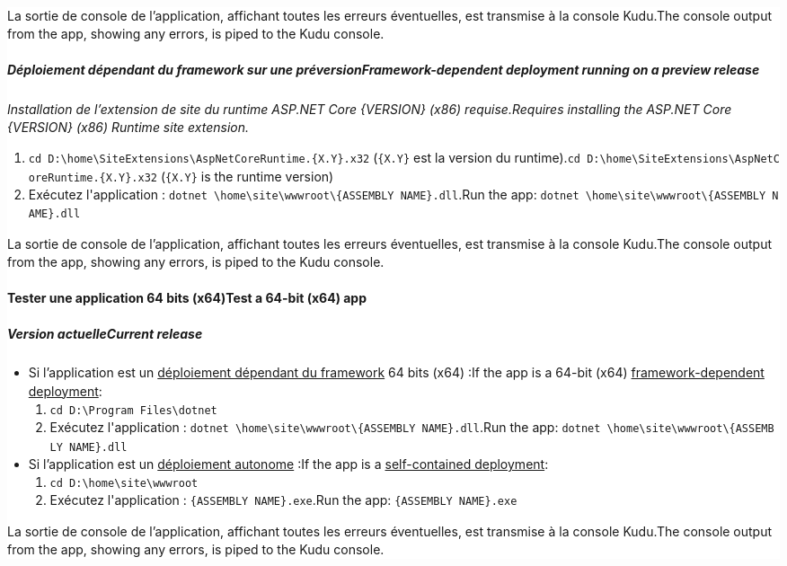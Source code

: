 <span data-ttu-id="d3749-220">La sortie de console de l’application, affichant toutes les erreurs éventuelles, est transmise à la console Kudu.</span><span class="sxs-lookup"><span data-stu-id="d3749-220">The console output from the app, showing any errors, is piped to the Kudu console.</span></span>

##### <a name="framework-dependent-deployment-running-on-a-preview-release"></a><span data-ttu-id="d3749-221">Déploiement dépendant du framework sur une préversion</span><span class="sxs-lookup"><span data-stu-id="d3749-221">Framework-dependent deployment running on a preview release</span></span>

<span data-ttu-id="d3749-222">*Installation de l’extension de site du runtime ASP.NET Core {VERSION} (x86) requise.*</span><span class="sxs-lookup"><span data-stu-id="d3749-222">*Requires installing the ASP.NET Core {VERSION} (x86) Runtime site extension.*</span></span>

1. <span data-ttu-id="d3749-223">`cd D:\home\SiteExtensions\AspNetCoreRuntime.{X.Y}.x32` (`{X.Y}` est la version du runtime).</span><span class="sxs-lookup"><span data-stu-id="d3749-223">`cd D:\home\SiteExtensions\AspNetCoreRuntime.{X.Y}.x32` (`{X.Y}` is the runtime version)</span></span>
1. <span data-ttu-id="d3749-224">Exécutez l'application : `dotnet \home\site\wwwroot\{ASSEMBLY NAME}.dll`.</span><span class="sxs-lookup"><span data-stu-id="d3749-224">Run the app: `dotnet \home\site\wwwroot\{ASSEMBLY NAME}.dll`</span></span>

<span data-ttu-id="d3749-225">La sortie de console de l’application, affichant toutes les erreurs éventuelles, est transmise à la console Kudu.</span><span class="sxs-lookup"><span data-stu-id="d3749-225">The console output from the app, showing any errors, is piped to the Kudu console.</span></span>

#### <a name="test-a-64-bit-x64-app"></a><span data-ttu-id="d3749-226">Tester une application 64 bits (x64)</span><span class="sxs-lookup"><span data-stu-id="d3749-226">Test a 64-bit (x64) app</span></span>

##### <a name="current-release"></a><span data-ttu-id="d3749-227">Version actuelle</span><span class="sxs-lookup"><span data-stu-id="d3749-227">Current release</span></span>

* <span data-ttu-id="d3749-228">Si l’application est un [déploiement dépendant du framework](/dotnet/core/deploying/#framework-dependent-deployments-fdd) 64 bits (x64) :</span><span class="sxs-lookup"><span data-stu-id="d3749-228">If the app is a 64-bit (x64) [framework-dependent deployment](/dotnet/core/deploying/#framework-dependent-deployments-fdd):</span></span>
  1. `cd D:\Program Files\dotnet`
  1. <span data-ttu-id="d3749-229">Exécutez l'application : `dotnet \home\site\wwwroot\{ASSEMBLY NAME}.dll`.</span><span class="sxs-lookup"><span data-stu-id="d3749-229">Run the app: `dotnet \home\site\wwwroot\{ASSEMBLY NAME}.dll`</span></span>
* <span data-ttu-id="d3749-230">Si l’application est un [déploiement autonome](/dotnet/core/deploying/#self-contained-deployments-scd) :</span><span class="sxs-lookup"><span data-stu-id="d3749-230">If the app is a [self-contained deployment](/dotnet/core/deploying/#self-contained-deployments-scd):</span></span>
  1. `cd D:\home\site\wwwroot`
  1. <span data-ttu-id="d3749-231">Exécutez l'application : `{ASSEMBLY NAME}.exe`.</span><span class="sxs-lookup"><span data-stu-id="d3749-231">Run the app: `{ASSEMBLY NAME}.exe`</span></span>

<span data-ttu-id="d3749-232">La sortie de console de l’application, affichant toutes les erreurs éventuelles, est transmise à la console Kudu.</span><span class="sxs-lookup"><span data-stu-id="d3749-232">The console output from the app, showing any errors, is piped to the Kudu console.</span></span>
